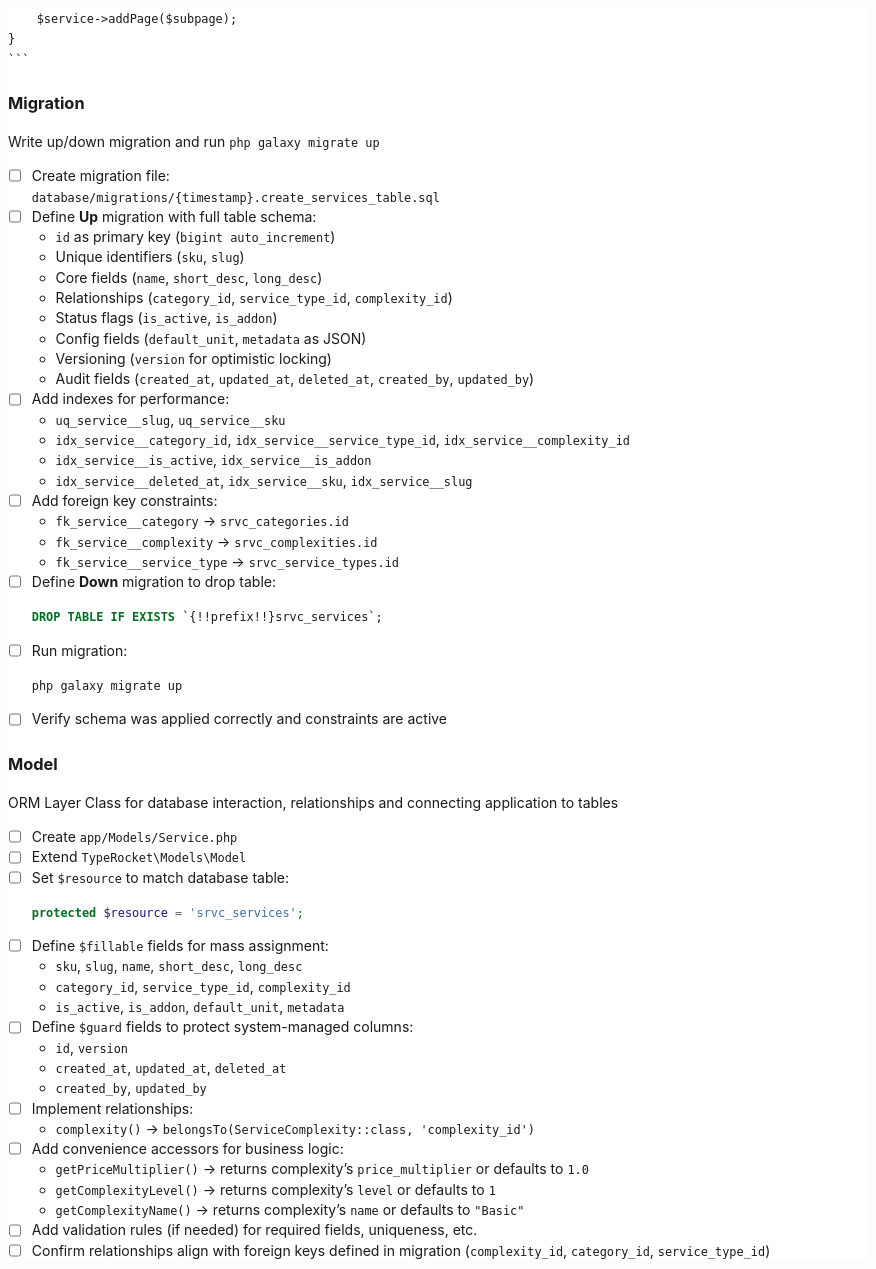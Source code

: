         $service->addPage($subpage);
    }
    ```
### Migration ### 
Write up/down migration and run `php galaxy migrate up`

  - [ ] Create migration file:  
        `database/migrations/{timestamp}.create_services_table.sql`
  - [ ] Define **Up** migration with full table schema:
    - `id` as primary key (`bigint auto_increment`)
    - Unique identifiers (`sku`, `slug`)
    - Core fields (`name`, `short_desc`, `long_desc`)
    - Relationships (`category_id`, `service_type_id`, `complexity_id`)
    - Status flags (`is_active`, `is_addon`)
    - Config fields (`default_unit`, `metadata` as JSON)
    - Versioning (`version` for optimistic locking)
    - Audit fields (`created_at`, `updated_at`, `deleted_at`, `created_by`, `updated_by`)
  - [ ] Add indexes for performance:
    - `uq_service__slug`, `uq_service__sku`
    - `idx_service__category_id`, `idx_service__service_type_id`, `idx_service__complexity_id`
    - `idx_service__is_active`, `idx_service__is_addon`
    - `idx_service__deleted_at`, `idx_service__sku`, `idx_service__slug`
  - [ ] Add foreign key constraints:
    - `fk_service__category` → `srvc_categories.id`
    - `fk_service__complexity` → `srvc_complexities.id`
    - `fk_service__service_type` → `srvc_service_types.id`
  - [ ] Define **Down** migration to drop table:
    ```sql
    DROP TABLE IF EXISTS `{!!prefix!!}srvc_services`;
    ```
  - [ ] Run migration:
    ```bash
    php galaxy migrate up
    ```
  - [ ] Verify schema was applied correctly and constraints are active

### Model
ORM Layer Class for database interaction, relationships and connecting application to tables

  - [ ] Create `app/Models/Service.php`
  - [ ] Extend `TypeRocket\Models\Model`
  - [ ] Set `$resource` to match database table:  
    ```php
    protected $resource = 'srvc_services';
    ```
  - [ ] Define `$fillable` fields for mass assignment:
    - `sku`, `slug`, `name`, `short_desc`, `long_desc`
    - `category_id`, `service_type_id`, `complexity_id`
    - `is_active`, `is_addon`, `default_unit`, `metadata`
  - [ ] Define `$guard` fields to protect system-managed columns:
    - `id`, `version`
    - `created_at`, `updated_at`, `deleted_at`
    - `created_by`, `updated_by`
  - [ ] Implement relationships:
    - `complexity()` → `belongsTo(ServiceComplexity::class, 'complexity_id')`
  - [ ] Add convenience accessors for business logic:
    - `getPriceMultiplier()` → returns complexity’s `price_multiplier` or defaults to `1.0`
    - `getComplexityLevel()` → returns complexity’s `level` or defaults to `1`
    - `getComplexityName()` → returns complexity’s `name` or defaults to `"Basic"`
  - [ ] Add validation rules (if needed) for required fields, uniqueness, etc.
  - [ ] Confirm relationships align with foreign keys defined in migration (`complexity_id`, `category_id`, `service_type_id`)
